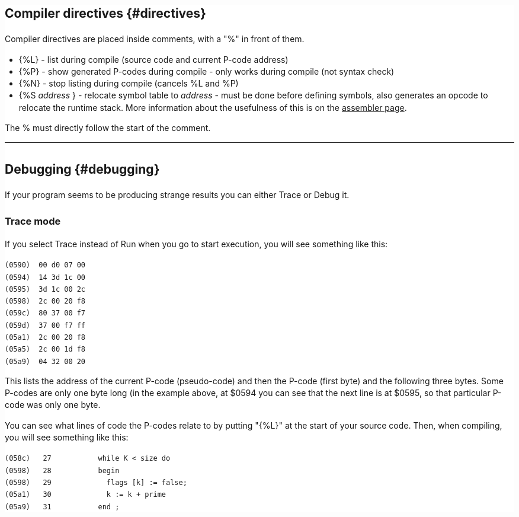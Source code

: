 
## Compiler directives {#directives}

Compiler directives are placed inside comments, with a "%" in front of them.

* {%L} - list during compile (source code and current P-code address)
* {%P} - show generated P-codes during compile - only works during compile (not syntax check)
* {%N} - stop listing during compile (cancels %L and %P)
* {%S *address* } - relocate symbol table to *address* - must be done before defining symbols,
also generates an opcode to relocate the runtime stack. More information about the usefulness of this is on the [assembler page](assembler.htm).

The % must directly follow the start of the comment.

---

## Debugging {#debugging}

If your program seems to be producing strange results you can either Trace or Debug it.

### Trace mode

If you select Trace instead of Run when you go to start execution, you will see something like this:


```
(0590)  00 d0 07 00
(0594)  14 3d 1c 00
(0595)  3d 1c 00 2c
(0598)  2c 00 20 f8
(059c)  80 37 00 f7
(059d)  37 00 f7 ff
(05a1)  2c 00 20 f8
(05a5)  2c 00 1d f8
(05a9)  04 32 00 20
```


This lists the address of the current P-code (pseudo-code) and then the P-code (first byte) and the following three bytes. Some P-codes are only one byte long (in the example above, at $0594 you can see that the next line is at $0595, so that particular P-code was only one byte.

You can see what lines of code the P-codes relate to by putting "{%L}" at the start of your source code. Then, when compiling, you will see something like this:


```
(058c)   27           while K < size do
(0598)   28           begin
(0598)   29             flags [k] := false;
(05a1)   30             k := k + prime
(05a9)   31           end ;
```


